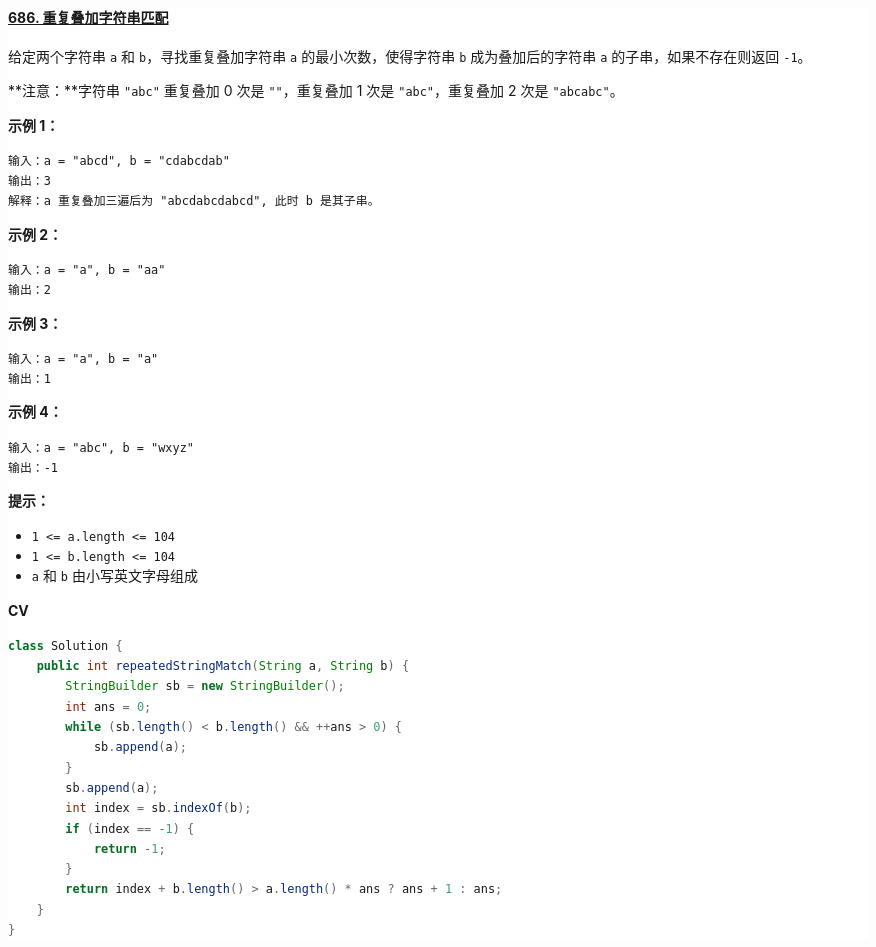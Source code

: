 
#### [686. 重复叠加字符串匹配](https://leetcode-cn.com/problems/repeated-string-match/)



给定两个字符串 `a` 和 `b`，寻找重复叠加字符串 `a` 的最小次数，使得字符串 `b` 成为叠加后的字符串 `a` 的子串，如果不存在则返回 `-1`。

**注意：**字符串 `"abc"` 重复叠加 0 次是 `""`，重复叠加 1 次是 `"abc"`，重复叠加 2 次是 `"abcabc"`。

 

**示例 1：**

```
输入：a = "abcd", b = "cdabcdab"
输出：3
解释：a 重复叠加三遍后为 "abcdabcdabcd", 此时 b 是其子串。
```

**示例 2：**

```
输入：a = "a", b = "aa"
输出：2
```

**示例 3：**

```
输入：a = "a", b = "a"
输出：1
```

**示例 4：**

```
输入：a = "abc", b = "wxyz"
输出：-1
```

 

**提示：**

- `1 <= a.length <= 104`
- `1 <= b.length <= 104`
- `a` 和 `b` 由小写英文字母组成

**CV**

```java
class Solution {
    public int repeatedStringMatch(String a, String b) {
        StringBuilder sb = new StringBuilder();
        int ans = 0;
        while (sb.length() < b.length() && ++ans > 0) {
            sb.append(a);
        }
        sb.append(a);
        int index = sb.indexOf(b);
        if (index == -1) {
            return -1;
        }
        return index + b.length() > a.length() * ans ? ans + 1 : ans;
    }   
}
```

